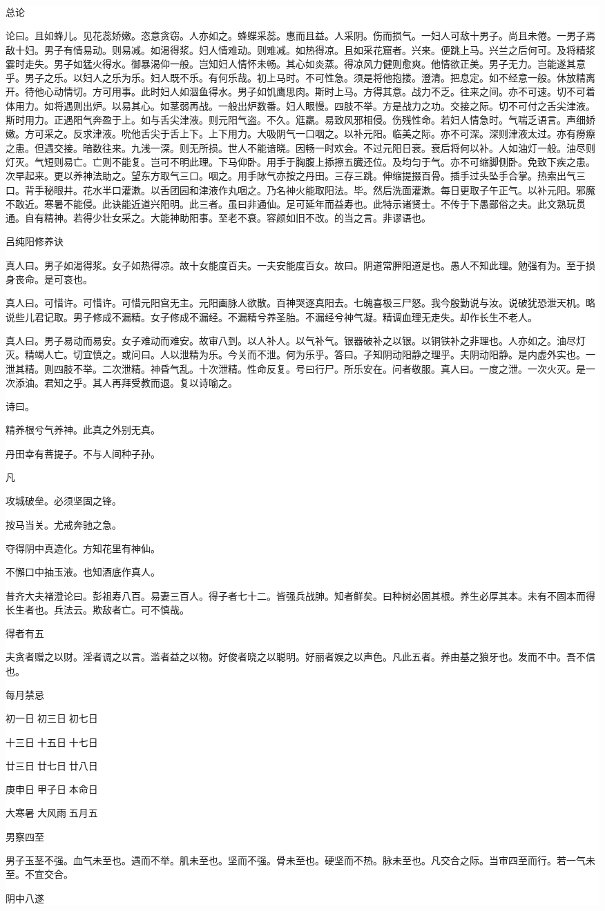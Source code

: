 总论  

论曰。且如蜂儿。见花蕊娇嫩。恣意贪窃。人亦如之。蜂蝶采蕊。惠而且益。人采阴。伤而损气。一妇人可敌十男子。尚且未倦。一男子焉敌十妇。男子有情易动。则易减。如渴得浆。妇人情难动。则难减。如热得凉。且如采花窟者。兴来。便跳上马。兴兰之后何可。及将精浆霎时走失。男子如猛火得水。御暴渴仰一般。岂知妇人情怀未畅。其心如炎蒸。得凉风力健则愈爽。他情欲正美。男子无力。岂能遂其意乎。男子之乐。以妇人之乐为乐。妇人既不乐。有何乐哉。初上马时。不可性急。须是将他抱搂。澄清。把息定。如不经意一般。休放精离开。待他心动情切。方可用事。此时妇人如涸鱼得水。男子如饥鹰思肉。斯时上马。方得其意。战力不乏。往来之间。亦不可速。切不可着体用力。如将遇则出炉。以易其心。如茎弱再战。一般出炉数番。妇人眼慢。四肢不举。方是战力之功。交接之际。切不可付之舌尖津液。斯时用力。正遇阳气奔盈于上。如与舌尖津液。则元阳气盗。不久。尩羸。易致风邪相侵。伤残性命。若妇人情急时。气喘乏语言。声细娇嫩。方可采之。反求津液。吮他舌尖于舌上下。上下用力。大吸阴气一口咽之。以补元阳。临美之际。亦不可深。深则津液太过。亦有痨瘵之患。但遇交接。暗数往来。九浅一深。则无所损。世人不能谙晓。因畅一时欢会。不过元阳日衰。衰后将何以补。人如油灯一般。油尽则灯灭。气短则易亡。亡则不能复。岂可不明此理。下马仰卧。用手于胸腹上掭擦五臓还位。及均匀于气。亦不可缩脚侧卧。免致下疾之患。次早起来。更以养神法助之。望东方取气三口。咽之。用手阥气亦按之丹田。三存三跳。伸缩提掇百骨。插手过头坠手合掌。热索出气三口。背手秘眼井。花水半口灌漱。以舌团园和津液作丸咽之。乃名神火能取阳法。毕。然后洗面灌漱。每日更取子午正气。以补元阳。邪魔不敢近。寒暑不能侵。此诀能近道兴阳明。此三者。虽曰非通仙。足可延年而益寿也。此特示诸贤士。不传于下愚鄙俗之夫。此文熟玩贯通。自有精神。若得少壮女采之。大能神助阳事。至老不衰。容颜如旧不改。的当之言。非谬语也。  

吕纯阳修养诀  

真人曰。男子如渴得浆。女子如热得凉。故十女能度百夫。一夫安能度百女。故曰。阴道常胛阳道是也。愚人不知此理。勉强有为。至于损身丧命。是可哀也。  

真人曰。可惜许。可惜许。可惜元阳宫无主。元阳画脉人欲散。百神哭逐真阳去。七魄喜极三尸怒。我今殷勤说与汝。说破犹恐泄天机。略说些儿君记取。男子修成不漏精。女子修成不漏经。不漏精兮养圣胎。不漏经兮神气凝。精调血理无走失。却作长生不老人。  

真人曰。男子易动而易安。女子难动而难安。故审八到。以人补人。以气补气。银器破补之以银。以铜铁补之非理也。人亦如之。油尽灯灭。精竭人亡。切宜慎之。或问曰。人以泄精为乐。今关而不泄。何为乐乎。答曰。子知阴动阳静之理乎。夫阴动阳静。是内虚外实也。一泄其精。则四肢不举。二次泄精。神昏气乱。十次泄精。性命反复。号曰行尸。所乐安在。问者敬服。真人曰。一度之泄。一次火灭。是一次添油。君知之乎。其人再拜受教而退。复以诗喻之。  

诗曰。  

精养根兮气养神。此真之外别无真。  

丹田幸有菩提子。不与人间种子孙。  

凡  

攻城破垒。必须坚固之锋。  

按马当关。尤戒奔驰之急。  

夺得阴中真造化。方知花里有神仙。  

不懈口中抽玉液。也知酒底作真人。  

昔齐大夫褚澄论曰。彭祖寿八百。易妻三百人。得子者七十二。皆强兵战胂。知者鲜矣。曰种树必固其根。养生必厚其本。未有不固本而得长生者也。兵法云。欺敌者亡。可不慎哉。  

得者有五  

夫贪者赠之以财。淫者调之以言。滥者益之以物。好俊者晓之以聪明。好丽者娱之以声色。凡此五者。养由基之狼牙也。发而不中。吾不信也。  

每月禁忌  

初一日 初三日 初七日  

十三日 十五日 十七日  

廿三日 廿七日 廿八日  

庚申日 甲子日 本命日  

大寒暑 大风雨 五月五  

男察四至  

男子玉茎不强。血气未至也。遇而不举。肌未至也。坚而不强。骨未至也。硬坚而不热。脉未至也。凡交合之际。当审四至而行。若一气未至。不宜交合。  

阴中八遂  
